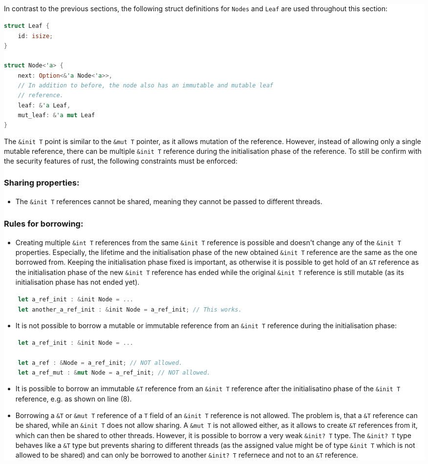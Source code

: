 In contrast to the previous sections, the following struct definitions for `Nodes` and `Leaf` are used throughout this section:

``` rust
struct Leaf {
    id: isize;
}

struct Node<'a> {
    next: Option<&'a Node<'a>>,
    // In addition to before, the node also has an immutable and mutable leaf
    // reference.
    leaf: &'a Leaf,
    mut_leaf: &'a mut Leaf
}
```


The `&init T` point is similar to the `&mut T` pointer, as it allows mutation of the reference. However, instead of allowing only a single mutable reference, there can be multiple `&init T` reference during the initialisation phase of the reference. To still be confirm with the security features of rust, the following constraints must be enforced:

### Sharing properties:

- The `&init T` references cannot be shared, meaning they cannot be passed to different threads.

### Rules for borrowing:

- Creating multiple `&int T` references from the same `&init T` reference is possible and doesn't change any of the `&init T` properties. Especially, the lifetime and the initialisation phase of the new obtained `&init T` reference are the same as the one borrowed from. Keeping the initialisation phase fixed is important, as otherwise it is possible to get hold of an `&T` reference as the initialisation phase of the new `&init T` reference has ended while the original `&init T` reference is still mutable (as its initialisation phase has not ended yet).

``` rust
    let a_ref_init : &init Node = ...
    let another_a_ref_init : &init Node = a_ref_init; // This works.
```

- It is not possible to borrow a mutable or immutable reference from an `&init T` reference during the initialisation phase:

```rust
    let a_ref_init : &init Node = ...

    let a_ref : &Node = a_ref_init; // NOT allowed.
    let a_ref_mut : &mut Node = a_ref_init; // NOT allowed.
```

- It is possible to borrow an immutable `&T` reference from an `&init T` reference after the initialisatino phase of the `&init T` reference, e.g. as shown on line (8).

- Borrowing a `&T` or `&mut T` reference of a `T` field of an `&init T` reference is not allowed. The problem is, that a `&T` reference can be shared, while an `&init T` does not allow sharing. A `&mut T` is not allowed either, as it allows to create `&T` references from it, which can then be shared to other threads. However, it is possible to borrow a very weak `&init? T` type. The `&init? T` type behaves like a `&T` type but prevents sharing to different threads (as the assigned value might be of type `&init T` which is not allowed to be shared) and can only be borrowed to another `&init? T` refernece and not to an `&T` reference.
